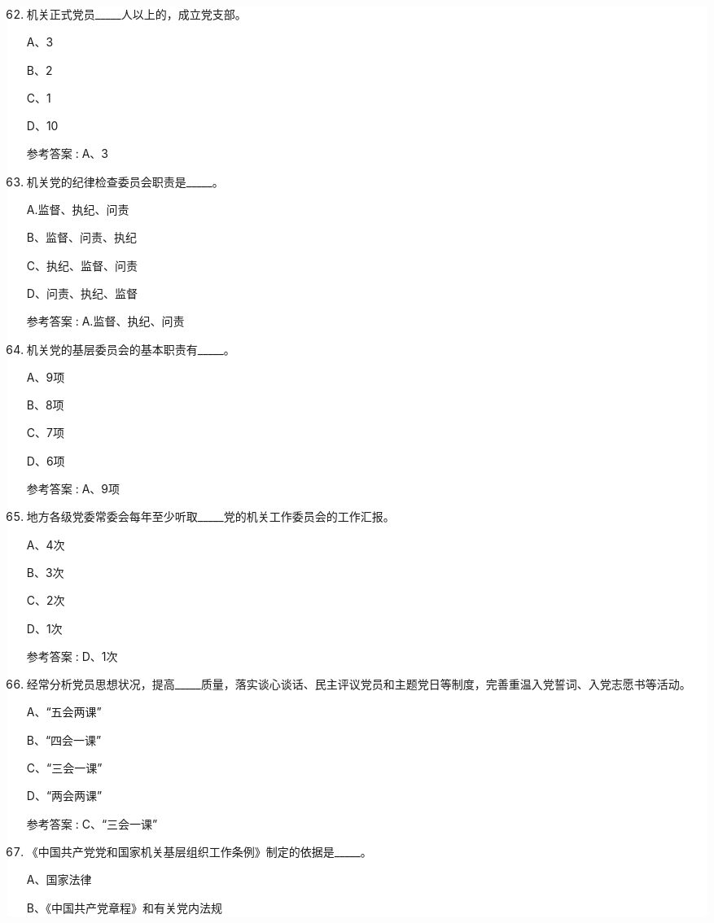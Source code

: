 62. 机关正式党员_____人以上的，成立党支部。

	A、3

	B、2

	C、1

	D、10

	参考答案 : A、3

63. 机关党的纪律检查委员会职责是_____。

	A.监督、执纪、问责

	B、监督、问责、执纪

	C、执纪、监督、问责

	D、问责、执纪、监督

	参考答案 : A.监督、执纪、问责

64. 机关党的基层委员会的基本职责有_____。

	A、9项

	B、8项

	C、7项

	D、6项

	参考答案 : A、9项

65. 地方各级党委常委会每年至少听取_____党的机关工作委员会的工作汇报。

	A、4次

	B、3次

	C、2次

	D、1次

	参考答案 : D、1次

66. 经常分析党员思想状况，提高_____质量，落实谈心谈话、民主评议党员和主题党日等制度，完善重温入党誓词、入党志愿书等活动。

	A、“五会两课”

	B、“四会一课”

	C、“三会一课”

	D、“两会两课”

	参考答案 : C、“三会一课”

67. 《中国共产党党和国家机关基层组织工作条例》制定的依据是_____。

	A、国家法律

	B、《中国共产党章程》和有关党内法规
